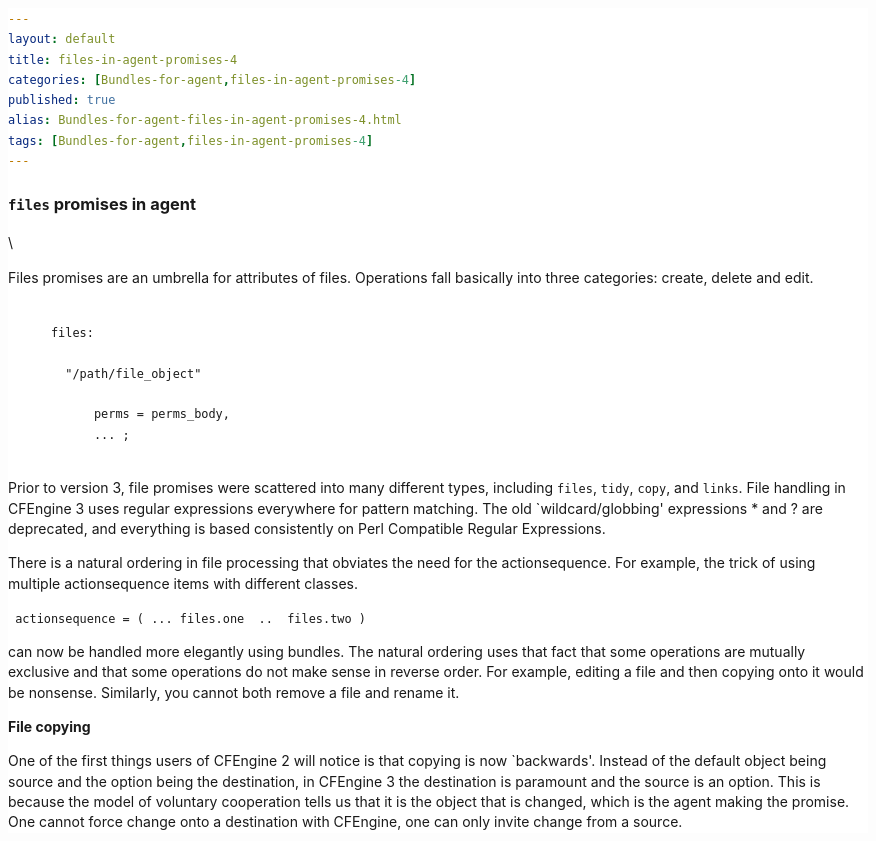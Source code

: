 ```yaml
---
layout: default
title: files-in-agent-promises-4
categories: [Bundles-for-agent,files-in-agent-promises-4]
published: true
alias: Bundles-for-agent-files-in-agent-promises-4.html
tags: [Bundles-for-agent,files-in-agent-promises-4]
---
```


### `files` promises in agent

\

Files promises are an umbrella for attributes of files. Operations fall
basically into three categories: create, delete and edit.

~~~~ {.smallexample}
     
      files:
     
        "/path/file_object"
     
            perms = perms_body,
            ... ;
     
~~~~

Prior to version 3, file promises were scattered into many different
types, including `files`, `tidy`, `copy`, and `links`. File handling in
CFEngine 3 uses regular expressions everywhere for pattern matching. The
old \`wildcard/globbing' expressions \* and ? are deprecated, and
everything is based consistently on Perl Compatible Regular Expressions.

There is a natural ordering in file processing that obviates the need
for the actionsequence. For example, the trick of using multiple
actionsequence items with different classes.

~~~~ {.verbatim}
 actionsequence = ( ... files.one  ..  files.two )
~~~~

can now be handled more elegantly using bundles. The natural ordering
uses that fact that some operations are mutually exclusive and that some
operations do not make sense in reverse order. For example, editing a
file and then copying onto it would be nonsense. Similarly, you cannot
both remove a file and rename it.

**File copying**

One of the first things users of CFEngine 2 will notice is that copying
is now \`backwards'. Instead of the default object being source and the
option being the destination, in CFEngine 3 the destination is paramount
and the source is an option. This is because the model of voluntary
cooperation tells us that it is the object that is changed, which is the
agent making the promise. One cannot force change onto a destination
with CFEngine, one can only invite change from a source.
